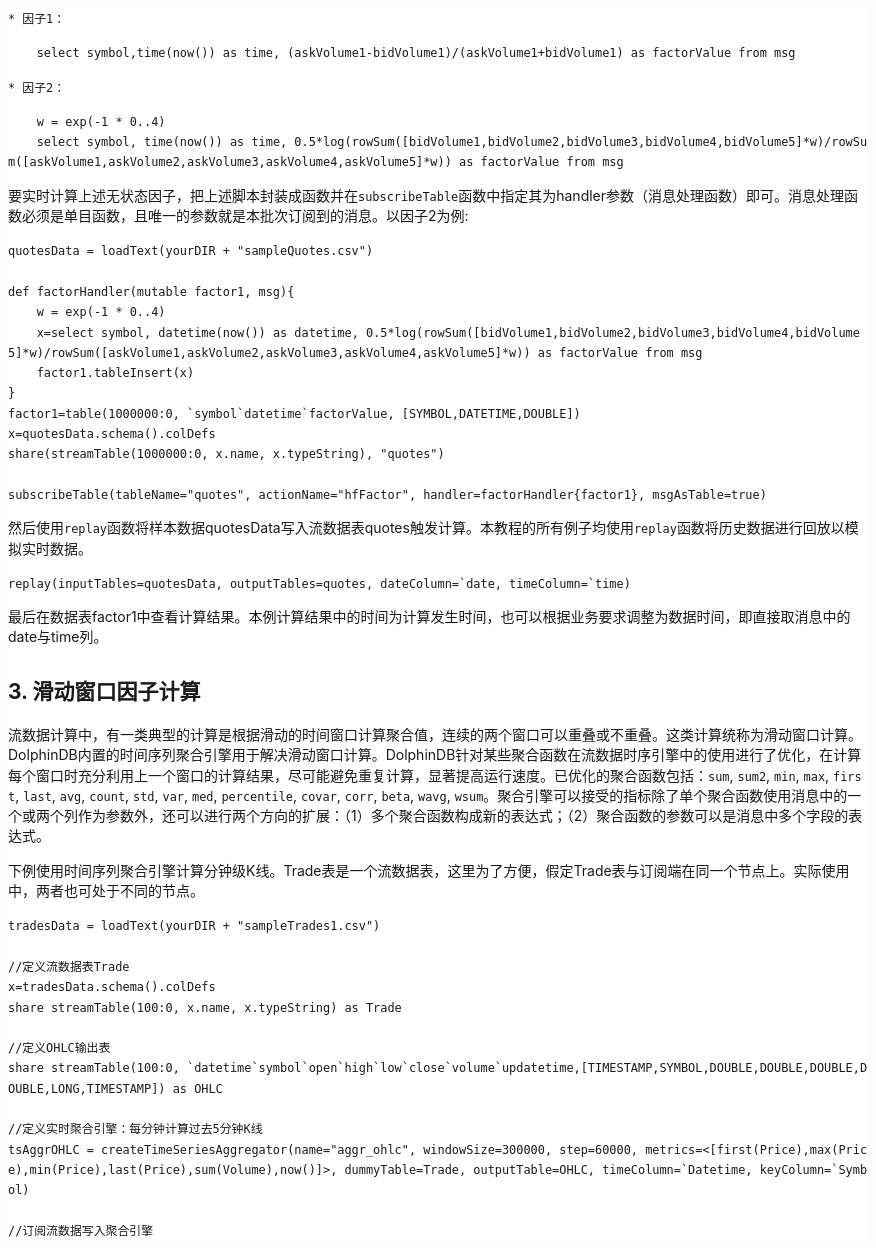     * 因子1：
```
    select symbol,time(now()) as time, (askVolume1-bidVolume1)/(askVolume1+bidVolume1) as factorValue from msg
```
    * 因子2：
```
    w = exp(-1 * 0..4)
    select symbol, time(now()) as time, 0.5*log(rowSum([bidVolume1,bidVolume2,bidVolume3,bidVolume4,bidVolume5]*w)/rowSum([askVolume1,askVolume2,askVolume3,askVolume4,askVolume5]*w)) as factorValue from msg
```

要实时计算上述无状态因子，把上述脚本封装成函数并在`subscribeTable`函数中指定其为handler参数（消息处理函数）即可。消息处理函数必须是单目函数，且唯一的参数就是本批次订阅到的消息。以因子2为例:
```
quotesData = loadText(yourDIR + "sampleQuotes.csv")

def factorHandler(mutable factor1, msg){
    w = exp(-1 * 0..4)
    x=select symbol, datetime(now()) as datetime, 0.5*log(rowSum([bidVolume1,bidVolume2,bidVolume3,bidVolume4,bidVolume5]*w)/rowSum([askVolume1,askVolume2,askVolume3,askVolume4,askVolume5]*w)) as factorValue from msg
    factor1.tableInsert(x)
}
factor1=table(1000000:0, `symbol`datetime`factorValue, [SYMBOL,DATETIME,DOUBLE]) 
x=quotesData.schema().colDefs
share(streamTable(1000000:0, x.name, x.typeString), "quotes")

subscribeTable(tableName="quotes", actionName="hfFactor", handler=factorHandler{factor1}, msgAsTable=true)

```
然后使用`replay`函数将样本数据quotesData写入流数据表quotes触发计算。本教程的所有例子均使用`replay`函数将历史数据进行回放以模拟实时数据。
```
replay(inputTables=quotesData, outputTables=quotes, dateColumn=`date, timeColumn=`time)
```
最后在数据表factor1中查看计算结果。本例计算结果中的时间为计算发生时间，也可以根据业务要求调整为数据时间，即直接取消息中的date与time列。

## 3. 滑动窗口因子计算

流数据计算中，有一类典型的计算是根据滑动的时间窗口计算聚合值，连续的两个窗口可以重叠或不重叠。这类计算统称为滑动窗口计算。DolphinDB内置的时间序列聚合引擎用于解决滑动窗口计算。DolphinDB针对某些聚合函数在流数据时序引擎中的使用进行了优化，在计算每个窗口时充分利用上一个窗口的计算结果，尽可能避免重复计算，显著提高运行速度。已优化的聚合函数包括：`sum`, `sum2`, `min`, `max`, `first`, `last`, `avg`, `count`, `std`, `var`, `med`, `percentile`, `covar`, `corr`, `beta`, `wavg`, `wsum`。聚合引擎可以接受的指标除了单个聚合函数使用消息中的一个或两个列作为参数外，还可以进行两个方向的扩展：（1）多个聚合函数构成新的表达式；（2）聚合函数的参数可以是消息中多个字段的表达式。

下例使用时间序列聚合引擎计算分钟级K线。Trade表是一个流数据表，这里为了方便，假定Trade表与订阅端在同一个节点上。实际使用中，两者也可处于不同的节点。
```
tradesData = loadText(yourDIR + "sampleTrades1.csv")

//定义流数据表Trade
x=tradesData.schema().colDefs
share streamTable(100:0, x.name, x.typeString) as Trade

//定义OHLC输出表
share streamTable(100:0, `datetime`symbol`open`high`low`close`volume`updatetime,[TIMESTAMP,SYMBOL,DOUBLE,DOUBLE,DOUBLE,DOUBLE,LONG,TIMESTAMP]) as OHLC

//定义实时聚合引擎：每分钟计算过去5分钟K线
tsAggrOHLC = createTimeSeriesAggregator(name="aggr_ohlc", windowSize=300000, step=60000, metrics=<[first(Price),max(Price),min(Price),last(Price),sum(Volume),now()]>, dummyTable=Trade, outputTable=OHLC, timeColumn=`Datetime, keyColumn=`Symbol)

//订阅流数据写入聚合引擎
```